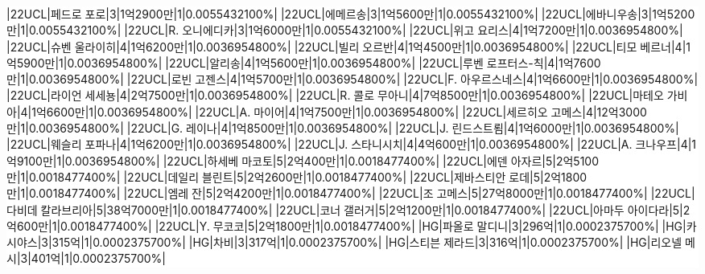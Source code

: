 |22UCL|페드로 포로|3|1억2900만|1|0.0055432100%|
|22UCL|에메르송|3|1억5600만|1|0.0055432100%|
|22UCL|에바니우송|3|1억5200만|1|0.0055432100%|
|22UCL|R. 오니에디카|3|1억6000만|1|0.0055432100%|
|22UCL|위고 요리스|4|1억7200만|1|0.0036954800%|
|22UCL|슈벤 울라이히|4|1억6200만|1|0.0036954800%|
|22UCL|빌리 오르반|4|1억4500만|1|0.0036954800%|
|22UCL|티모 베르너|4|1억5900만|1|0.0036954800%|
|22UCL|알리송|4|1억5600만|1|0.0036954800%|
|22UCL|루벤 로프터스-칙|4|1억7600만|1|0.0036954800%|
|22UCL|로빈 고젠스|4|1억5700만|1|0.0036954800%|
|22UCL|F. 아우르스네스|4|1억6600만|1|0.0036954800%|
|22UCL|라이언 세세뇽|4|2억7500만|1|0.0036954800%|
|22UCL|R. 콜로 무아니|4|7억8500만|1|0.0036954800%|
|22UCL|마테오 가비아|4|1억6600만|1|0.0036954800%|
|22UCL|A. 마이어|4|1억7500만|1|0.0036954800%|
|22UCL|세르히오 고메스|4|12억3000만|1|0.0036954800%|
|22UCL|G. 레이나|4|1억8500만|1|0.0036954800%|
|22UCL|J. 린드스트룀|4|1억6000만|1|0.0036954800%|
|22UCL|웨슬리 포파나|4|1억6200만|1|0.0036954800%|
|22UCL|J. 스타니시치|4|4억600만|1|0.0036954800%|
|22UCL|A. 크나우프|4|1억9100만|1|0.0036954800%|
|22UCL|하세베 마코토|5|2억400만|1|0.0018477400%|
|22UCL|에덴 아자르|5|2억5100만|1|0.0018477400%|
|22UCL|데일리 블린트|5|2억2600만|1|0.0018477400%|
|22UCL|제바스티안 로데|5|2억1800만|1|0.0018477400%|
|22UCL|엠레 잔|5|2억4200만|1|0.0018477400%|
|22UCL|조 고메스|5|27억8000만|1|0.0018477400%|
|22UCL|다비데 칼라브리아|5|38억7000만|1|0.0018477400%|
|22UCL|코너 갤러거|5|2억1200만|1|0.0018477400%|
|22UCL|아마두 아이다라|5|2억600만|1|0.0018477400%|
|22UCL|Y. 무코코|5|2억1800만|1|0.0018477400%|
|HG|파올로 말디니|3|296억|1|0.0002375700%|
|HG|카시야스|3|315억|1|0.0002375700%|
|HG|차비|3|317억|1|0.0002375700%|
|HG|스티븐 제라드|3|316억|1|0.0002375700%|
|HG|리오넬 메시|3|401억|1|0.0002375700%|